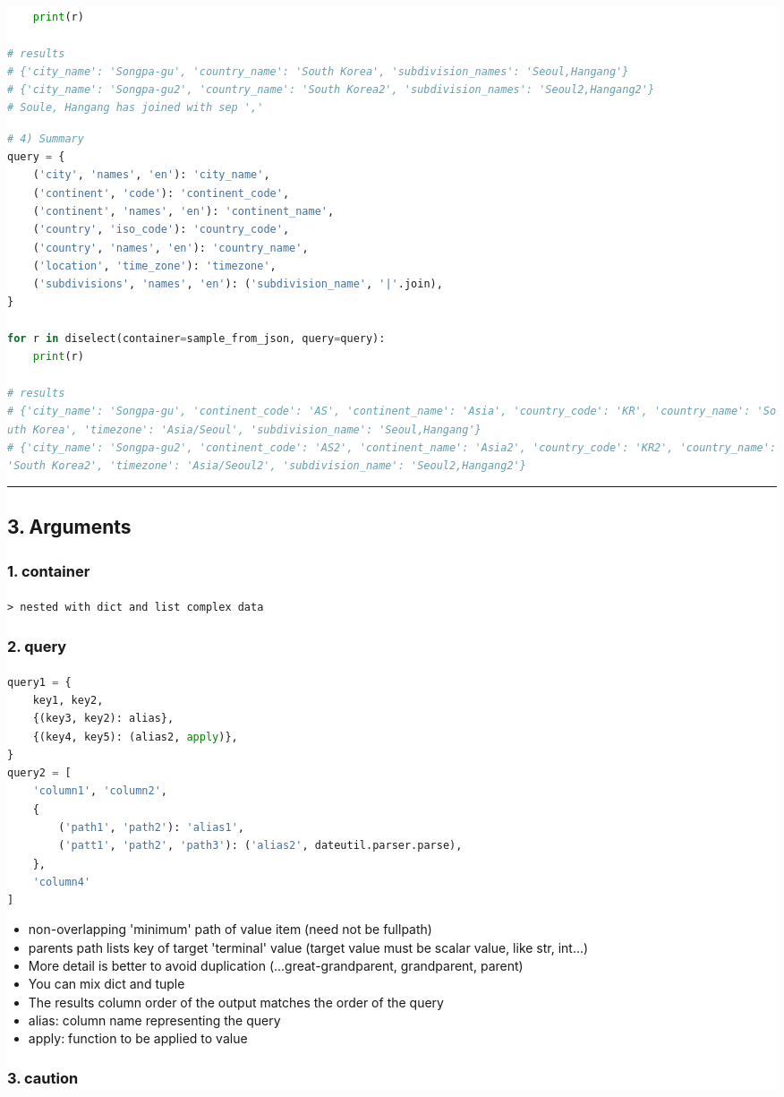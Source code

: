 ```python
    print(r)

# results
# {'city_name': 'Songpa-gu', 'country_name': 'South Korea', 'subdivision_names': 'Seoul,Hangang'}
# {'city_name': 'Songpa-gu2', 'country_name': 'South Korea2', 'subdivision_names': 'Seoul2,Hangang2'}
# Soule, Hangang has joined with sep ','
```

```python
# 4) Summary
query = {
    ('city', 'names', 'en'): 'city_name',
    ('continent', 'code'): 'continent_code',
    ('continent', 'names', 'en'): 'continent_name',
    ('country', 'iso_code'): 'country_code',
    ('country', 'names', 'en'): 'country_name',
    ('location', 'time_zone'): 'timezone',
    ('subdivisions', 'names', 'en'): ('subdivision_name', '|'.join), 
}

for r in diselect(container=sample_from_json, query=query):
    print(r)

# results
# {'city_name': 'Songpa-gu', 'continent_code': 'AS', 'continent_name': 'Asia', 'country_code': 'KR', 'country_name': 'South Korea', 'timezone': 'Asia/Seoul', 'subdivision_name': 'Seoul,Hangang'}
# {'city_name': 'Songpa-gu2', 'continent_code': 'AS2', 'continent_name': 'Asia2', 'country_code': 'KR2', 'country_name': 'South Korea2', 'timezone': 'Asia/Seoul2', 'subdivision_name': 'Seoul2,Hangang2'}
```

----

## 3. Arguments
### 1. container
    > nested with dict and list complex data
### 2. query
```python
query1 = {
    key1, key2,
    {(key3, key2): alias},
    {(key4, key5): (alias2, apply)},
}
query2 = [
    'column1', 'column2',
    {
        ('path1', 'path2'): 'alias1',
        ('patt1', 'path2', 'path3'): ('alias2', dateutil.parser.parse),
    },
    'column4'
]
```
- non-overlapping 'minimum' path of value item (need not be fullpath)
- parents path lists key of target 'terminal' value (target value must be scalar value, like str, int...)
- More detail is better to avoid duplication (...great-grandparent, grandparent, parent)
- You can mix dict and tuple
- The results column order of the output matches the order of the query
- alias: column name representing the query
- apply: function to be applied to value
### 3. caution